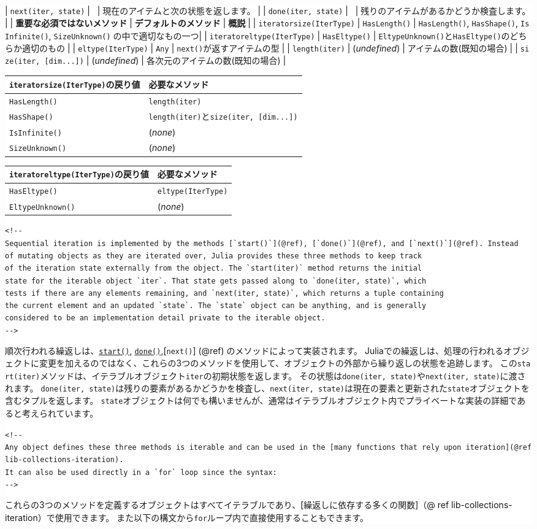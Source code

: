 | `next(iter, state)`            |                        | 現在のアイテムと次の状態を返します。                                           |
| `done(iter, state)`            |                        | 残りのアイテムがあるかどうか検査します。                                                |
| **重要な必須ではないメソッド** | **デフォルトのメソッド** | **概説**                                                                 |
| `iteratorsize(IterType)`       | `HasLength()`          | `HasLength()`, `HasShape()`, `IsInfinite()`,  `SizeUnknown()` の中で適切なもの一つ|
| `iteratoreltype(IterType)`     | `HasEltype()`          | `EltypeUnknown()`と`HasEltype()`のどちらか適切のもの                              |
| `eltype(IterType)`             | `Any`                  | `next()`が返すアイテムの型                                               |
| `length(iter)`                 | (*undefined*)          | アイテムの数(既知の場合)                                                         |
| `size(iter, [dim...])`         | (*undefined*)          | 各次元のアイテムの数(既知の場合)                                           |

| `iteratorsize(IterType)`の戻り値 | 必要なメソッド                           |
|:------------------------------------------ |:------------------------------------------ |
| `HasLength()`                              | `length(iter)`                             |
| `HasShape()`                               | `length(iter)`と`size(iter, [dim...])` |
| `IsInfinite()`                             | (*none*)                                   |
| `SizeUnknown()`                            | (*none*)                                   |

|  `iteratoreltype(IterType)`の戻り値  |必要なメソッド  |
|:-------------------------------------------- |:------------------ |
| `HasEltype()`                                | `eltype(IterType)` |
| `EltypeUnknown()`                            | (*none*)           |


```@raw html
<!--
Sequential iteration is implemented by the methods [`start()`](@ref), [`done()`](@ref), and [`next()`](@ref). Instead
of mutating objects as they are iterated over, Julia provides these three methods to keep track
of the iteration state externally from the object. The `start(iter)` method returns the initial
state for the iterable object `iter`. That state gets passed along to `done(iter, state)`, which
tests if there are any elements remaining, and `next(iter, state)`, which returns a tuple containing
the current element and an updated `state`. The `state` object can be anything, and is generally
considered to be an implementation detail private to the iterable object.
-->
```
順次行われる繰返しは、[`start()`](@ref), [`done()`](@ref),[`next()`] (@ref) のメソッドによって実装されます。
Juliaでの繰返しは、処理の行われるオブジェクトに変更を加えるのではなく、これらの3つのメソッドを使用して、オブジェクトの外部から繰り返しの状態を追跡します。
この`start(iter)`メソッドは、イテラブルオブジェクト`iter`の初期状態を返します。
その状態は`done(iter, state)`や`next(iter, state)`に渡されます。
`done(iter, state)`は残りの要素があるかどうかを検査し、`next(iter, state)`は現在の要素と更新された`state`オブジェクトを含むタプルを返します。
`state`オブジェクトは何でも構いませんが、通常はイテラブルオブジェクト内でプライベートな実装の詳細であると考えられています。



```@raw html
<!--
Any object defines these three methods is iterable and can be used in the [many functions that rely upon iteration](@ref lib-collections-iteration).
It can also be used directly in a `for` loop since the syntax:
-->
```
これらの3つのメソッドを定義するオブジェクトはすべてイテラブルであり、[繰返しに依存する多くの関数]（@ ref lib-collections-iteration）で使用できます。
また以下の構文から`for`ループ内で直接使用することもできます。
